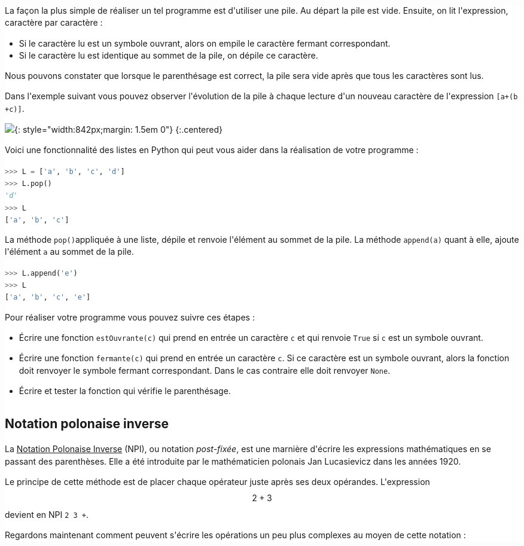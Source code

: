 La façon la plus simple de réaliser un tel programme est d'utiliser une pile. Au départ la pile est vide. Ensuite, on lit l'expression, caractère par caractère :

* Si le caractère lu est un symbole ouvrant, alors on empile le caractère fermant correspondant.
* Si le caractère lu est identique au sommet de la pile, on dépile ce caractère.

Nous pouvons constater que lorsque le parenthésage est correct, la pile sera vide après que tous les caractères sont lus.

Dans l'exemple suivant vous pouvez observer l'évolution de la pile à chaque lecture d'un nouveau caractère de l'expression `[a+(b+c)]`.

![](parenthesage.jpg){: style="width:842px;margin: 1.5em 0"}
{:.centered}

Voici une fonctionnalité des listes en Python qui peut vous aider dans la réalisation de votre programme :

~~~python
>>> L = ['a', 'b', 'c', 'd']
>>> L.pop()
'd'
>>> L
['a', 'b', 'c']
~~~

La méthode `pop()`appliquée à une liste, dépile et renvoie l'élément au sommet de la pile. La méthode `append(a)` quant à elle, ajoute l'élément `a` au sommet de la pile.

~~~python
>>> L.append('e')
>>> L
['a', 'b', 'c', 'e']
~~~

Pour réaliser votre programme vous pouvez suivre ces étapes :

* Écrire une fonction `estOuvrante(c)` qui prend en entrée un caractère `c` et qui renvoie `True` si `c` est un symbole ouvrant.

* Écrire une fonction `fermante(c)` qui prend en entrée un caractère `c`. Si ce caractère est un symbole ouvrant, alors la fonction doit renvoyer le symbole fermant correspondant. Dans le cas contraire elle doit renvoyer `None`.

* Écrire et tester la fonction qui vérifie le parenthésage.



## Notation polonaise inverse

La [Notation Polonaise Inverse](https://fr.wikipedia.org/wiki/Notation_polonaise_inverse) (NPI), ou notation *post-fixée*, est une marnière d'écrire les expressions mathématiques en se passant des parenthèses. Elle a été introduite par le mathématicien polonais Jan Lucasievicz dans les années 1920.

Le principe de cette méthode est de placer chaque opérateur juste après ses deux opérandes. L'expression $$2 + 3$$ devient en NPI `2 3 +`.

Regardons maintenant comment peuvent s'écrire les opérations un peu plus complexes au moyen de cette notation :
